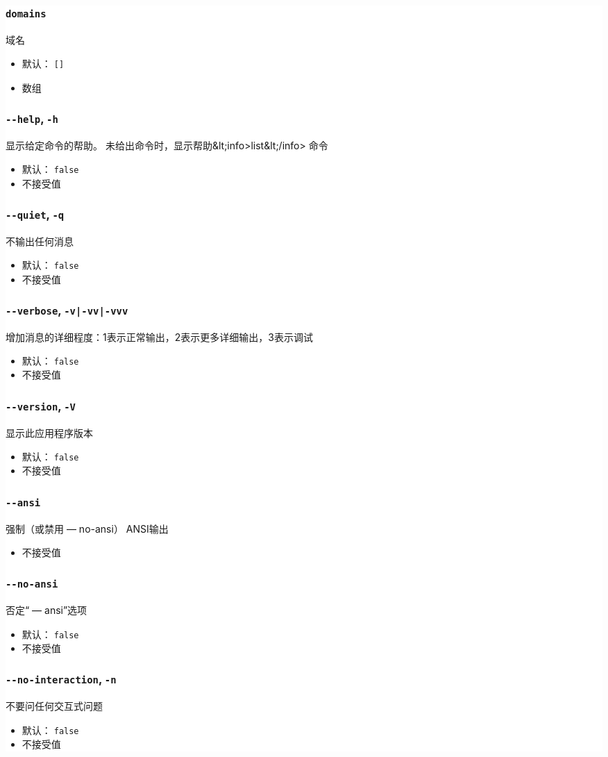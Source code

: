
### `domains`

域名

- 默认： `[]`

- 数组

### `--help`, `-h`

显示给定命令的帮助。 未给出命令时，显示帮助\&lt;info>list\&lt;/info> 命令

- 默认： `false`
- 不接受值

### `--quiet`, `-q`

不输出任何消息

- 默认： `false`
- 不接受值

### `--verbose`, `-v|-vv|-vvv`

增加消息的详细程度：1表示正常输出，2表示更多详细输出，3表示调试

- 默认： `false`
- 不接受值

### `--version`, `-V`

显示此应用程序版本

- 默认： `false`
- 不接受值

### `--ansi`

强制（或禁用 — no-ansi） ANSI输出

- 不接受值

### `--no-ansi`

否定“ — ansi”选项

- 默认： `false`
- 不接受值

### `--no-interaction`, `-n`

不要问任何交互式问题

- 默认： `false`
- 不接受值
